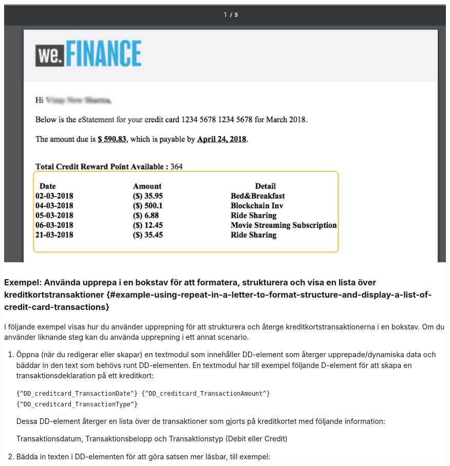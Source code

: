    ![screen_shot_2018-03-09at155516copy](assets/screen_shot_2018-03-09at155516copy.png)

### Exempel: Använda upprepa i en bokstav för att formatera, strukturera och visa en lista över kreditkortstransaktioner {#example-using-repeat-in-a-letter-to-format-structure-and-display-a-list-of-credit-card-transactions}

I följande exempel visas hur du använder upprepning för att strukturera och återge kreditkortstransaktionerna i en bokstav. Om du använder liknande steg kan du använda upprepning i ett annat scenario.

1. Öppna (när du redigerar eller skapar) en textmodul som innehåller DD-element som återger upprepade/dynamiska data och bäddar in den text som behövs runt DD-elementen. En textmodul har till exempel följande D-element för att skapa en transaktionsdeklaration på ett kreditkort:

   ```
   {^DD_creditcard_TransactionDate^} {^DD_creditcard_TransactionAmount^}
   {^DD_creditcard_TransactionType^} 
   ```

   Dessa DD-element återger en lista över de transaktioner som gjorts på kreditkortet med följande information:

   Transaktionsdatum, Transaktionsbelopp och Transaktionstyp (Debit eller Credit)

1. Bädda in texten i DD-elementen för att göra satsen mer läsbar, till exempel:
